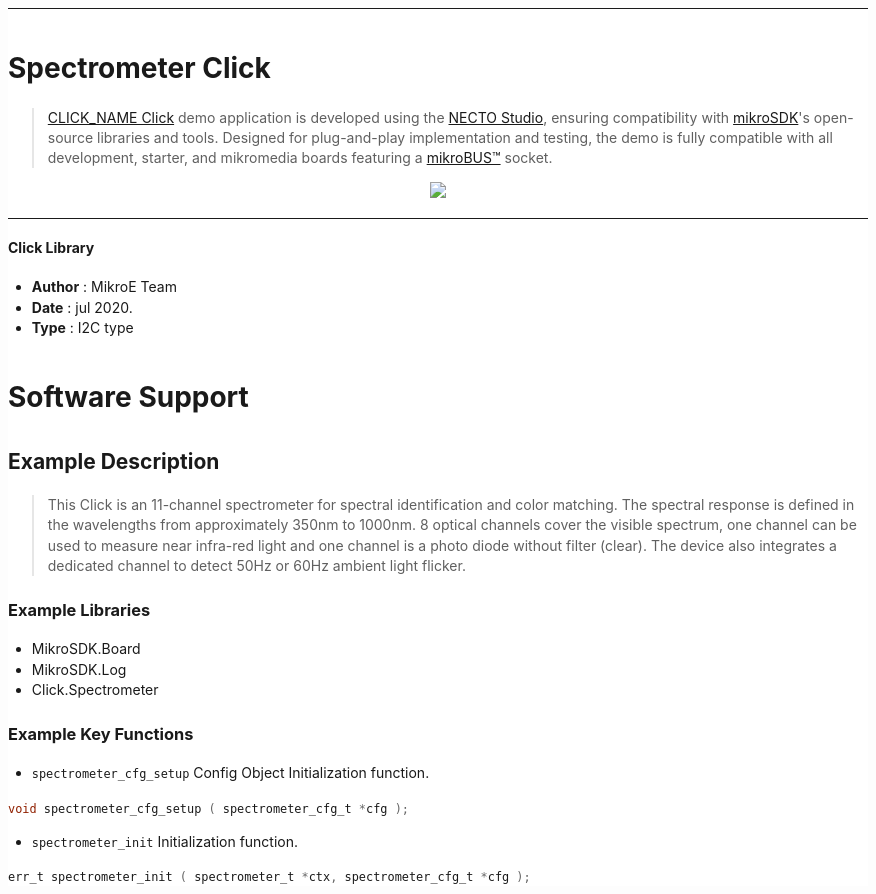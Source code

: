 
---
# Spectrometer Click

> [CLICK_NAME Click](https://www.mikroe.com/?pid_product=MIKROE-XXXX) demo application is developed using
the [NECTO Studio](https://www.mikroe.com/necto), ensuring compatibility with [mikroSDK](https://www.mikroe.com/mikrosdk)'s
open-source libraries and tools. Designed for plug-and-play implementation and testing, the demo is fully compatible with
all development, starter, and mikromedia boards featuring a [mikroBUS&trade;](https://www.mikroe.com/mikrobus) socket.

<p align="center">
  <img src="https://www.mikroe.com/?pid_product=MIKROE-XXXX&image=1" height=300px>
</p>

---

#### Click Library

- **Author**        : MikroE Team
- **Date**          : jul 2020.
- **Type**          : I2C type

# Software Support

## Example Description

> This Click is an 11-channel spectrometer for spectral identification and color matching. The 
> spectral response is defined in the wavelengths from approximately 350nm to 1000nm. 8 optical 
> channels cover the visible spectrum, one channel can be used to measure near infra-red light
> and one channel is a photo diode without filter (clear). The device also integrates a 
> dedicated channel to detect 50Hz or 60Hz ambient light flicker. 

### Example Libraries

- MikroSDK.Board
- MikroSDK.Log
- Click.Spectrometer

### Example Key Functions

- `spectrometer_cfg_setup` Config Object Initialization function. 
```c
void spectrometer_cfg_setup ( spectrometer_cfg_t *cfg );
``` 
 
- `spectrometer_init` Initialization function. 
```c
err_t spectrometer_init ( spectrometer_t *ctx, spectrometer_cfg_t *cfg );
```
